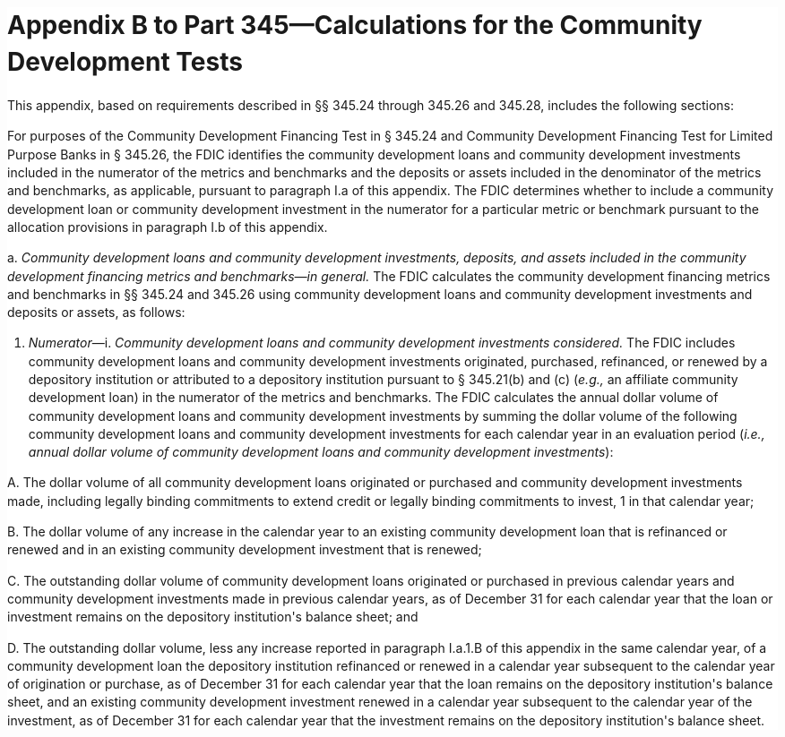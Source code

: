 # Appendix B to Part 345—Calculations for the Community Development Tests


This appendix, based on requirements described in §§ 345.24 through 345.26 and 345.28, includes the following sections:


For purposes of the Community Development Financing Test in § 345.24 and Community Development Financing Test for Limited Purpose Banks in § 345.26, the FDIC identifies the community development loans and community development investments included in the numerator of the metrics and benchmarks and the deposits or assets included in the denominator of the metrics and benchmarks, as applicable, pursuant to paragraph I.a of this appendix. The FDIC determines whether to include a community development loan or community development investment in the numerator for a particular metric or benchmark pursuant to the allocation provisions in paragraph I.b of this appendix.


a. *Community development loans and community development investments, deposits, and assets included in the community development financing metrics and benchmarks—in general.* The FDIC calculates the community development financing metrics and benchmarks in §§ 345.24 and 345.26 using community development loans and community development investments and deposits or assets, as follows:


1. *Numerator*—i. *Community development loans and community development investments considered.* The FDIC includes community development loans and community development investments originated, purchased, refinanced, or renewed by a depository institution or attributed to a depository institution pursuant to § 345.21(b) and (c) (*e.g.,* an affiliate community development loan) in the numerator of the metrics and benchmarks. The FDIC calculates the annual dollar volume of community development loans and community development investments by summing the dollar volume of the following community development loans and community development investments for each calendar year in an evaluation period (*i.e., annual dollar volume of community development loans and community development investments*):


A. The dollar volume of all community development loans originated or purchased and community development investments made, including legally binding commitments to extend credit or legally binding commitments to invest,
1 in that calendar year;


B. The dollar volume of any increase in the calendar year to an existing community development loan that is refinanced or renewed and in an existing community development investment that is renewed;


C. The outstanding dollar volume of community development loans originated or purchased in previous calendar years and community development investments made in previous calendar years, as of December 31 for each calendar year that the loan or investment remains on the depository institution's balance sheet; and


D. The outstanding dollar volume, less any increase reported in paragraph I.a.1.B of this appendix in the same calendar year, of a community development loan the depository institution refinanced or renewed in a calendar year subsequent to the calendar year of origination or purchase, as of December 31 for each calendar year that the loan remains on the depository institution's balance sheet, and an existing community development investment renewed in a calendar year subsequent to the calendar year of the investment, as of December 31 for each calendar year that the investment remains on the depository institution's balance sheet.
